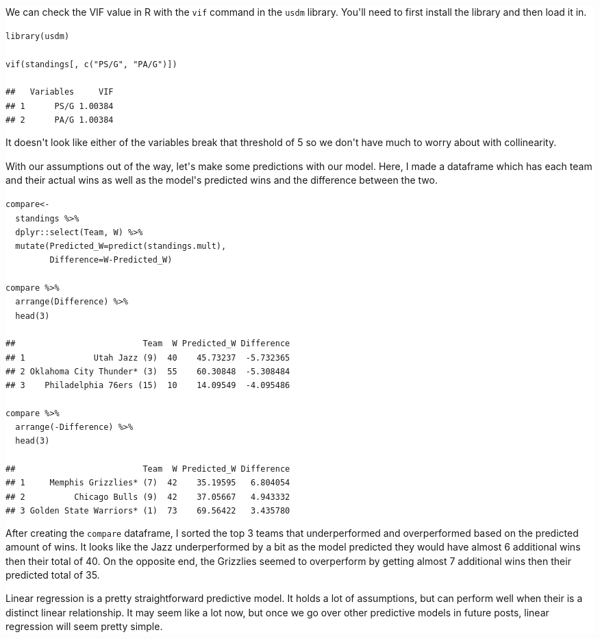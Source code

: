 We can check the VIF value in R with the `vif` command in the `usdm`
library. You'll need to first install the library and then load it in.

    library(usdm)

    vif(standings[, c("PS/G", "PA/G")])

    ##   Variables     VIF
    ## 1      PS/G 1.00384
    ## 2      PA/G 1.00384

It doesn't look like either of the variables break that threshold of 5
so we don't have much to worry about with collinearity.

With our assumptions out of the way, let's make some predictions with
our model. Here, I made a dataframe which has each team and their actual
wins as well as the model's predicted wins and the difference between
the two.

    compare<-
      standings %>%
      dplyr::select(Team, W) %>%
      mutate(Predicted_W=predict(standings.mult),
             Difference=W-Predicted_W)

    compare %>%
      arrange(Difference) %>%
      head(3)

    ##                          Team  W Predicted_W Difference
    ## 1              Utah Jazz (9)  40    45.73237  -5.732365
    ## 2 Oklahoma City Thunder* (3)  55    60.30848  -5.308484
    ## 3    Philadelphia 76ers (15)  10    14.09549  -4.095486

    compare %>%
      arrange(-Difference) %>%
      head(3)

    ##                          Team  W Predicted_W Difference
    ## 1     Memphis Grizzlies* (7)  42    35.19595   6.804054
    ## 2          Chicago Bulls (9)  42    37.05667   4.943332
    ## 3 Golden State Warriors* (1)  73    69.56422   3.435780

After creating the `compare` dataframe, I sorted the top 3 teams that
underperformed and overperformed based on the predicted amount of wins.
It looks like the Jazz underperformed by a bit as the model predicted
they would have almost 6 additional wins then their total of 40. On the
opposite end, the Grizzlies seemed to overperform by getting almost 7
additional wins then their predicted total of 35.

Linear regression is a pretty straightforward predictive model. It holds
a lot of assumptions, but can perform well when their is a distinct
linear relationship. It may seem like a lot now, but once we go over
other predictive models in future posts, linear regression will seem
pretty simple.
